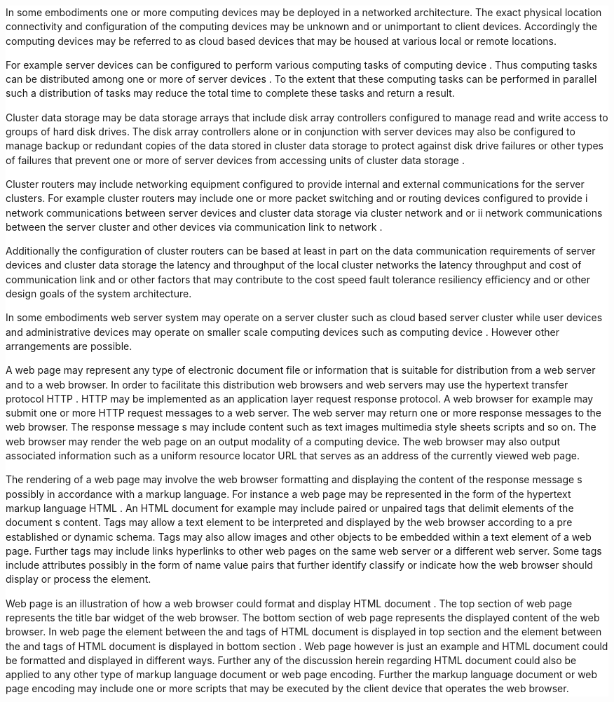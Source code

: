 In some embodiments one or more computing devices may be deployed in a networked architecture. The exact physical location connectivity and configuration of the computing devices may be unknown and or unimportant to client devices. Accordingly the computing devices may be referred to as cloud based devices that may be housed at various local or remote locations.

For example server devices can be configured to perform various computing tasks of computing device . Thus computing tasks can be distributed among one or more of server devices . To the extent that these computing tasks can be performed in parallel such a distribution of tasks may reduce the total time to complete these tasks and return a result.

Cluster data storage may be data storage arrays that include disk array controllers configured to manage read and write access to groups of hard disk drives. The disk array controllers alone or in conjunction with server devices may also be configured to manage backup or redundant copies of the data stored in cluster data storage to protect against disk drive failures or other types of failures that prevent one or more of server devices from accessing units of cluster data storage .

Cluster routers may include networking equipment configured to provide internal and external communications for the server clusters. For example cluster routers may include one or more packet switching and or routing devices configured to provide i network communications between server devices and cluster data storage via cluster network and or ii network communications between the server cluster and other devices via communication link to network .

Additionally the configuration of cluster routers can be based at least in part on the data communication requirements of server devices and cluster data storage the latency and throughput of the local cluster networks the latency throughput and cost of communication link and or other factors that may contribute to the cost speed fault tolerance resiliency efficiency and or other design goals of the system architecture.

In some embodiments web server system may operate on a server cluster such as cloud based server cluster while user devices and administrative devices may operate on smaller scale computing devices such as computing device . However other arrangements are possible.

A web page may represent any type of electronic document file or information that is suitable for distribution from a web server and to a web browser. In order to facilitate this distribution web browsers and web servers may use the hypertext transfer protocol HTTP . HTTP may be implemented as an application layer request response protocol. A web browser for example may submit one or more HTTP request messages to a web server. The web server may return one or more response messages to the web browser. The response message s may include content such as text images multimedia style sheets scripts and so on. The web browser may render the web page on an output modality of a computing device. The web browser may also output associated information such as a uniform resource locator URL that serves as an address of the currently viewed web page.

The rendering of a web page may involve the web browser formatting and displaying the content of the response message s possibly in accordance with a markup language. For instance a web page may be represented in the form of the hypertext markup language HTML . An HTML document for example may include paired or unpaired tags that delimit elements of the document s content. Tags may allow a text element to be interpreted and displayed by the web browser according to a pre established or dynamic schema. Tags may also allow images and other objects to be embedded within a text element of a web page. Further tags may include links hyperlinks to other web pages on the same web server or a different web server. Some tags include attributes possibly in the form of name value pairs that further identify classify or indicate how the web browser should display or process the element.

Web page is an illustration of how a web browser could format and display HTML document . The top section of web page represents the title bar widget of the web browser. The bottom section of web page represents the displayed content of the web browser. In web page the element between the and tags of HTML document is displayed in top section and the element between the and tags of HTML document is displayed in bottom section . Web page however is just an example and HTML document could be formatted and displayed in different ways. Further any of the discussion herein regarding HTML document could also be applied to any other type of markup language document or web page encoding. Further the markup language document or web page encoding may include one or more scripts that may be executed by the client device that operates the web browser.
